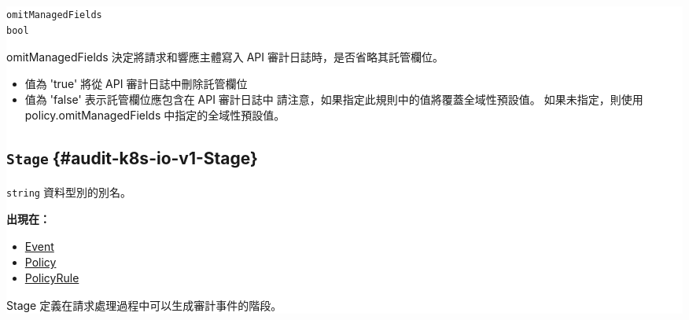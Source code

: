 
 <tr>
 <td><code>omitManagedFields</code><br/>
 <code>bool</code>
 </td>
 <td>
 
 <p>
 omitManagedFields 決定將請求和響應主體寫入 API 審計日誌時，是否省略其託管欄位。
 </p>
 <ul>
 <li>值為 'true' 將從 API 審計日誌中刪除託管欄位</li>
 <li>
 值為 'false' 表示託管欄位應包含在 API 審計日誌中
 請注意，如果指定此規則中的值將覆蓋全域性預設值。
 如果未指定，則使用 policy.omitManagedFields 中指定的全域性預設值。
 </li>
 </ul>
 </td>
 </tr>

</tbody>
</table>

## `Stage`     {#audit-k8s-io-v1-Stage}


<code>string</code> 資料型別的別名。


**出現在：**

- [Event](#audit-k8s-io-v1-Event)
- [Policy](#audit-k8s-io-v1-Policy)
- [PolicyRule](#audit-k8s-io-v1-PolicyRule)


<p>
Stage 定義在請求處理過程中可以生成審計事件的階段。
</p>

